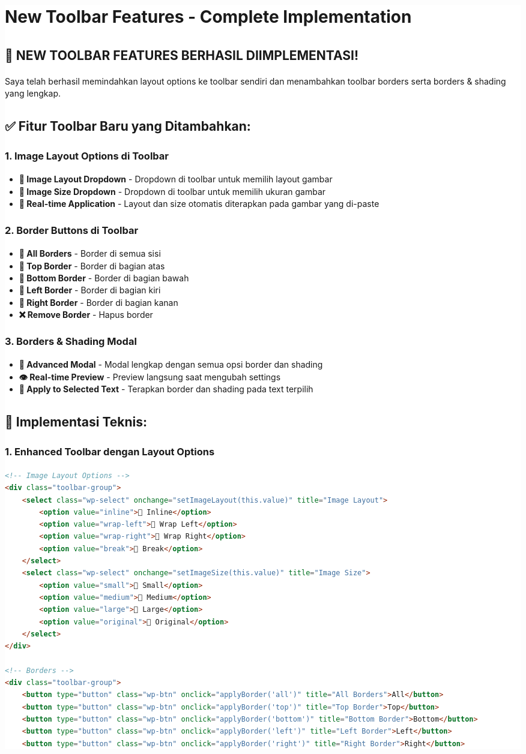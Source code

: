 # New Toolbar Features - Complete Implementation

## 🎉 **NEW TOOLBAR FEATURES BERHASIL DIIMPLEMENTASI!**

Saya telah berhasil memindahkan layout options ke toolbar sendiri dan menambahkan toolbar borders serta borders & shading yang lengkap.

## ✅ **Fitur Toolbar Baru yang Ditambahkan:**

### **1. Image Layout Options di Toolbar**
- **📝 Image Layout Dropdown** - Dropdown di toolbar untuk memilih layout gambar
- **📏 Image Size Dropdown** - Dropdown di toolbar untuk memilih ukuran gambar
- **🔄 Real-time Application** - Layout dan size otomatis diterapkan pada gambar yang di-paste

### **2. Border Buttons di Toolbar**
- **🔲 All Borders** - Border di semua sisi
- **🔲 Top Border** - Border di bagian atas
- **🔲 Bottom Border** - Border di bagian bawah
- **🔲 Left Border** - Border di bagian kiri
- **🔲 Right Border** - Border di bagian kanan
- **❌ Remove Border** - Hapus border

### **3. Borders & Shading Modal**
- **🎨 Advanced Modal** - Modal lengkap dengan semua opsi border dan shading
- **👁️ Real-time Preview** - Preview langsung saat mengubah settings
- **🎯 Apply to Selected Text** - Terapkan border dan shading pada text terpilih

## 🔧 **Implementasi Teknis:**

### **1. Enhanced Toolbar dengan Layout Options**
```html
<!-- Image Layout Options -->
<div class="toolbar-group">
    <select class="wp-select" onchange="setImageLayout(this.value)" title="Image Layout">
        <option value="inline">📝 Inline</option>
        <option value="wrap-left">📝 Wrap Left</option>
        <option value="wrap-right">📝 Wrap Right</option>
        <option value="break">📝 Break</option>
    </select>
    <select class="wp-select" onchange="setImageSize(this.value)" title="Image Size">
        <option value="small">📏 Small</option>
        <option value="medium">📏 Medium</option>
        <option value="large">📏 Large</option>
        <option value="original">📏 Original</option>
    </select>
</div>

<!-- Borders -->
<div class="toolbar-group">
    <button type="button" class="wp-btn" onclick="applyBorder('all')" title="All Borders">All</button>
    <button type="button" class="wp-btn" onclick="applyBorder('top')" title="Top Border">Top</button>
    <button type="button" class="wp-btn" onclick="applyBorder('bottom')" title="Bottom Border">Bottom</button>
    <button type="button" class="wp-btn" onclick="applyBorder('left')" title="Left Border">Left</button>
    <button type="button" class="wp-btn" onclick="applyBorder('right')" title="Right Border">Right</button>
```